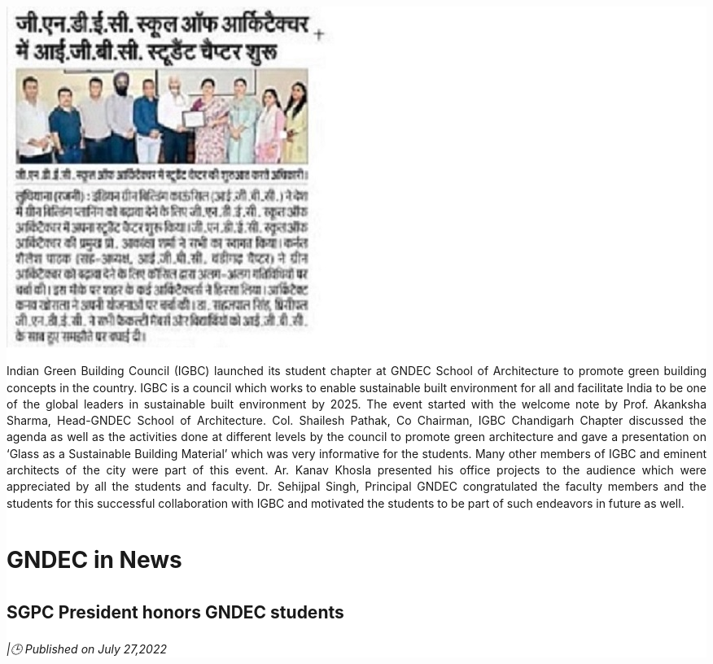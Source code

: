 ![HSR](Images/IMG3.jpg)

<p align=justify>
Indian Green Building Council (IGBC) launched its student chapter at GNDEC School of Architecture to promote green building concepts in the country. IGBC is a council which works to enable sustainable built environment for all and facilitate India to be one of the global leaders in sustainable built environment by 2025. The event started with the welcome note by Prof. Akanksha Sharma, Head-GNDEC School of Architecture. Col. Shailesh Pathak, Co Chairman, IGBC Chandigarh Chapter discussed the agenda as well as the activities done at different levels by the council to promote green architecture and gave a presentation on ‘Glass as a Sustainable Building Material’ which was very informative for the students. Many other members of IGBC and eminent architects of the city were part of this event. Ar. Kanav Khosla presented his office projects to the audience which were appreciated by all the students and faculty. Dr. Sehijpal Singh, Principal GNDEC congratulated the faculty members and the students for this successful collaboration with IGBC and motivated the students to be part of such endeavors in future as well.
</p>

# **GNDEC in News**

## SGPC President honors GNDEC students 

###### |🕒 Published on July 27,2022



